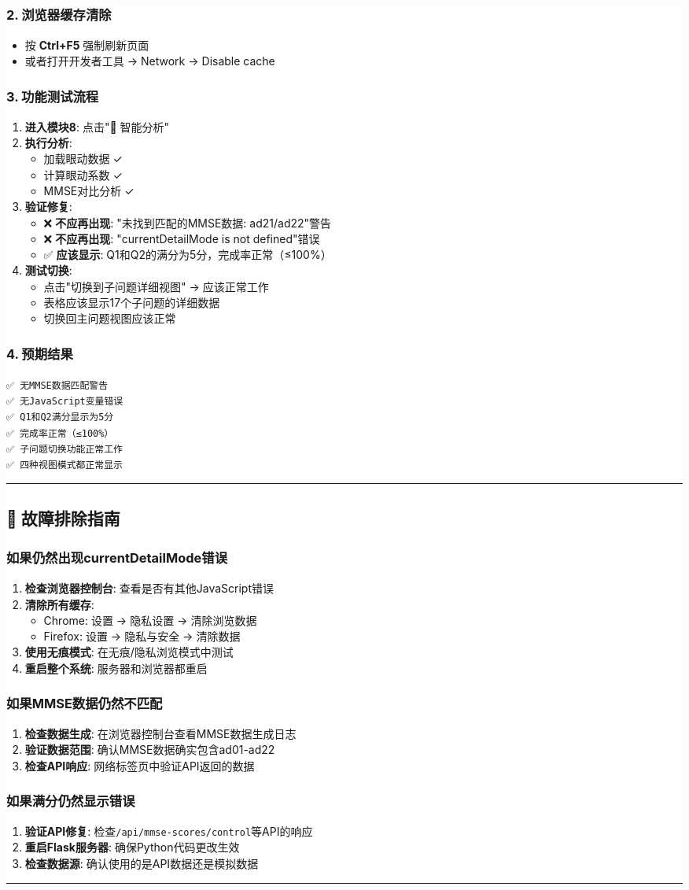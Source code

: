 ### **2. 浏览器缓存清除**
- 按 **Ctrl+F5** 强制刷新页面
- 或者打开开发者工具 → Network → Disable cache

### **3. 功能测试流程**
1. **进入模块8**: 点击"🤖 智能分析"
2. **执行分析**: 
   - 加载眼动数据 ✓
   - 计算眼动系数 ✓
   - MMSE对比分析 ✓
3. **验证修复**:
   - ❌ **不应再出现**: "未找到匹配的MMSE数据: ad21/ad22"警告
   - ❌ **不应再出现**: "currentDetailMode is not defined"错误
   - ✅ **应该显示**: Q1和Q2的满分为5分，完成率正常（≤100%）
4. **测试切换**:
   - 点击"切换到子问题详细视图" → 应该正常工作
   - 表格应该显示17个子问题的详细数据
   - 切换回主问题视图应该正常

### **4. 预期结果**
```
✅ 无MMSE数据匹配警告
✅ 无JavaScript变量错误
✅ Q1和Q2满分显示为5分
✅ 完成率正常（≤100%）
✅ 子问题切换功能正常工作
✅ 四种视图模式都正常显示
```

---

## 🔧 **故障排除指南**

### **如果仍然出现currentDetailMode错误**
1. **检查浏览器控制台**: 查看是否有其他JavaScript错误
2. **清除所有缓存**: 
   - Chrome: 设置 → 隐私设置 → 清除浏览数据
   - Firefox: 设置 → 隐私与安全 → 清除数据
3. **使用无痕模式**: 在无痕/隐私浏览模式中测试
4. **重启整个系统**: 服务器和浏览器都重启

### **如果MMSE数据仍然不匹配**
1. **检查数据生成**: 在浏览器控制台查看MMSE数据生成日志
2. **验证数据范围**: 确认MMSE数据确实包含ad01-ad22
3. **检查API响应**: 网络标签页中验证API返回的数据

### **如果满分仍然显示错误**
1. **验证API修复**: 检查`/api/mmse-scores/control`等API的响应
2. **重启Flask服务器**: 确保Python代码更改生效
3. **检查数据源**: 确认使用的是API数据还是模拟数据

---